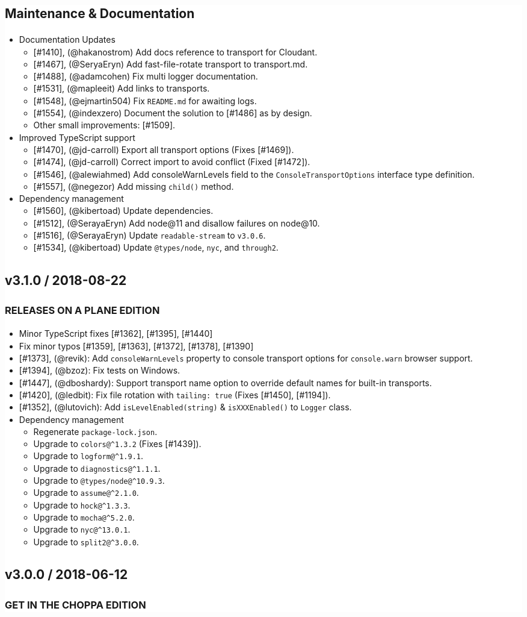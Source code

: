 ## Maintenance & Documentation

- Documentation Updates
  - [#1410], (@hakanostrom) Add docs reference to transport for Cloudant.
  - [#1467], (@SeryaEryn) Add fast-file-rotate transport to transport.md.
  - [#1488], (@adamcohen) Fix multi logger documentation.
  - [#1531], (@mapleeit) Add links to transports.
  - [#1548], (@ejmartin504) Fix `README.md` for awaiting logs.
  - [#1554], (@indexzero) Document the solution to [#1486] as by design.
  - Other small improvements: [#1509].
- Improved TypeScript support
  - [#1470], (@jd-carroll) Export all transport options (Fixes [#1469]).
  - [#1474], (@jd-carroll) Correct import to avoid conflict (Fixed [#1472]).
  - [#1546], (@alewiahmed) Add consoleWarnLevels field to the
    `ConsoleTransportOptions` interface type definition.
  - [#1557], (@negezor) Add missing `child()` method.
- Dependency management
  - [#1560], (@kibertoad) Update dependencies.
  - [#1512], (@SerayaEryn) Add node@11 and disallow failures on node@10.
  - [#1516], (@SerayaEryn) Update `readable-stream` to `v3.0.6`.
  - [#1534], (@kibertoad) Update `@types/node`, `nyc`, and `through2`.

## v3.1.0 / 2018-08-22
### RELEASES ON A PLANE EDITION

- Minor TypeScript fixes [#1362], [#1395], [#1440]
- Fix minor typos [#1359], [#1363], [#1372], [#1378], [#1390]
- [#1373], (@revik): Add `consoleWarnLevels` property to console transport options for `console.warn` browser support.
- [#1394], (@bzoz): Fix tests on Windows.
- [#1447], (@dboshardy): Support transport name option to override default names for built-in transports.
- [#1420], (@ledbit): Fix file rotation with `tailing: true` (Fixes [#1450], [#1194]).
- [#1352], (@lutovich): Add `isLevelEnabled(string)` & `isXXXEnabled()` to `Logger` class.
- Dependency management
  - Regenerate `package-lock.json`.
  - Upgrade to `colors@^1.3.2` (Fixes [#1439]).
  - Upgrade to `logform@^1.9.1`.
  - Upgrade to `diagnostics@^1.1.1`.
  - Upgrade to `@types/node@^10.9.3`.
  - Upgrade to `assume@^2.1.0`.
  - Upgrade to `hock@^1.3.3`.
  - Upgrade to `mocha@^5.2.0`.
  - Upgrade to `nyc@^13.0.1`.
  - Upgrade to `split2@^3.0.0`.

## v3.0.0 / 2018-06-12
### GET IN THE CHOPPA EDITION
